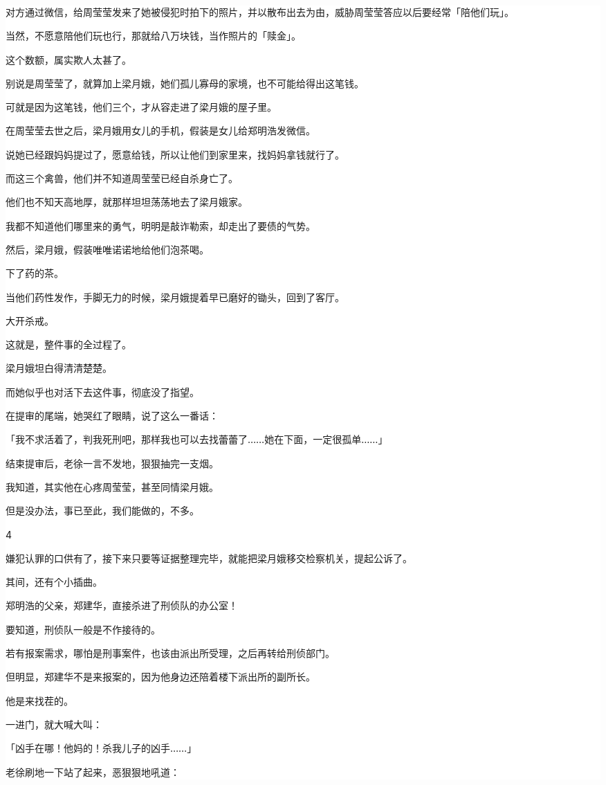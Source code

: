 对方通过微信，给周莹莹发来了她被侵犯时拍下的照片，并以散布出去为由，威胁周莹莹答应以后要经常「陪他们玩」。

当然，不愿意陪他们玩也行，那就给八万块钱，当作照片的「赎金」。

这个数额，属实欺人太甚了。

别说是周莹莹了，就算加上梁月娥，她们孤儿寡母的家境，也不可能给得出这笔钱。

可就是因为这笔钱，他们三个，才从容走进了梁月娥的屋子里。

在周莹莹去世之后，梁月娥用女儿的手机，假装是女儿给郑明浩发微信。

说她已经跟妈妈提过了，愿意给钱，所以让他们到家里来，找妈妈拿钱就行了。

而这三个禽兽，他们并不知道周莹莹已经自杀身亡了。

他们也不知天高地厚，就那样坦坦荡荡地去了梁月娥家。

我都不知道他们哪里来的勇气，明明是敲诈勒索，却走出了要债的气势。

然后，梁月娥，假装唯唯诺诺地给他们泡茶喝。

下了药的茶。

当他们药性发作，手脚无力的时候，梁月娥提着早已磨好的锄头，回到了客厅。

大开杀戒。

这就是，整件事的全过程了。

梁月娥坦白得清清楚楚。

而她似乎也对活下去这件事，彻底没了指望。

在提审的尾端，她哭红了眼睛，说了这么一番话：

「我不求活着了，判我死刑吧，那样我也可以去找蕾蕾了……她在下面，一定很孤单……」

结束提审后，老徐一言不发地，狠狠抽完一支烟。

我知道，其实他在心疼周莹莹，甚至同情梁月娥。

但是没办法，事已至此，我们能做的，不多。

4

嫌犯认罪的口供有了，接下来只要等证据整理完毕，就能把梁月娥移交检察机关，提起公诉了。

其间，还有个小插曲。

郑明浩的父亲，郑建华，直接杀进了刑侦队的办公室！

要知道，刑侦队一般是不作接待的。

若有报案需求，哪怕是刑事案件，也该由派出所受理，之后再转给刑侦部门。

但明显，郑建华不是来报案的，因为他身边还陪着楼下派出所的副所长。

他是来找茬的。

一进门，就大喊大叫：

「凶手在哪！他妈的！杀我儿子的凶手……」

老徐刷地一下站了起来，恶狠狠地吼道：
